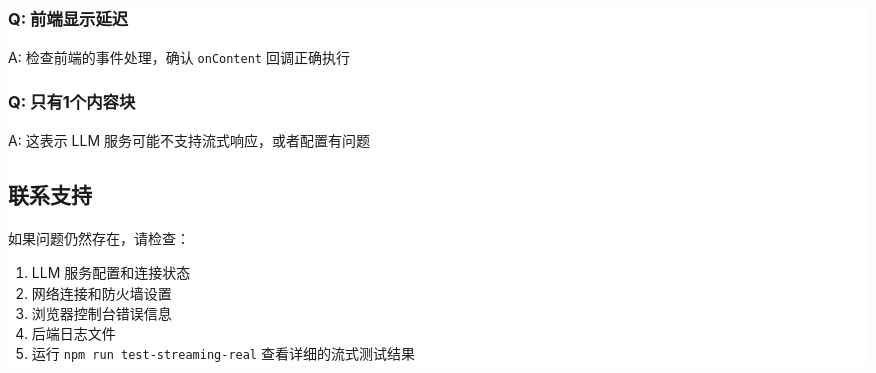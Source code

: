 ### Q: 前端显示延迟
A: 检查前端的事件处理，确认 `onContent` 回调正确执行

### Q: 只有1个内容块
A: 这表示 LLM 服务可能不支持流式响应，或者配置有问题

## 联系支持

如果问题仍然存在，请检查：
1. LLM 服务配置和连接状态
2. 网络连接和防火墙设置
3. 浏览器控制台错误信息
4. 后端日志文件
5. 运行 `npm run test-streaming-real` 查看详细的流式测试结果 